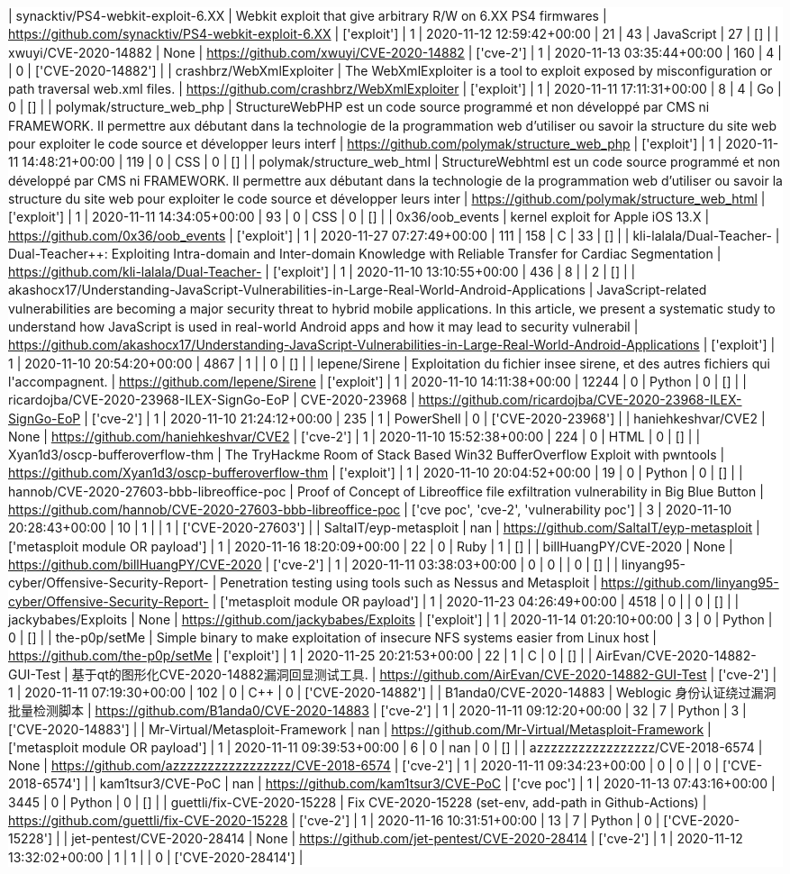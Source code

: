 | synacktiv/PS4-webkit-exploit-6.XX | Webkit exploit that give arbitrary R/W on 6.XX PS4 firmwares | https://github.com/synacktiv/PS4-webkit-exploit-6.XX | ['exploit'] | 1 | 2020-11-12 12:59:42+00:00 | 21 | 43 | JavaScript | 27 | [] |
| xwuyi/CVE-2020-14882 | None | https://github.com/xwuyi/CVE-2020-14882 | ['cve-2'] | 1 | 2020-11-13 03:35:44+00:00 | 160 | 4 | | 0 | ['CVE-2020-14882'] |
| crashbrz/WebXmlExploiter | The WebXmlExploiter is a tool to exploit exposed by misconfiguration or path traversal web.xml files. | https://github.com/crashbrz/WebXmlExploiter | ['exploit'] | 1 | 2020-11-11 17:11:31+00:00 | 8 | 4 | Go | 0 | [] |
| polymak/structure_web_php | StructureWebPHP est un code source programmé et non développé par CMS ni FRAMEWORK. Il permettre aux débutant dans la technologie de la programmation web d’utiliser ou savoir la structure du site web pour exploiter le code source et développer leurs interf | https://github.com/polymak/structure_web_php | ['exploit'] | 1 | 2020-11-11 14:48:21+00:00 | 119 | 0 | CSS | 0 | [] |
| polymak/structure_web_html | StructureWebhtml est un code source programmé et non développé par CMS ni FRAMEWORK. Il permettre aux débutant dans la technologie de la programmation web d’utiliser ou savoir la structure du site web pour exploiter le code source et développer leurs inter | https://github.com/polymak/structure_web_html | ['exploit'] | 1 | 2020-11-11 14:34:05+00:00 | 93 | 0 | CSS | 0 | [] |
| 0x36/oob_events | kernel exploit for Apple iOS 13.X | https://github.com/0x36/oob_events | ['exploit'] | 1 | 2020-11-27 07:27:49+00:00 | 111 | 158 | C | 33 | [] |
| kli-lalala/Dual-Teacher- | Dual-Teacher++: Exploiting Intra-domain and Inter-domain Knowledge with Reliable Transfer for Cardiac Segmentation | https://github.com/kli-lalala/Dual-Teacher- | ['exploit'] | 1 | 2020-11-10 13:10:55+00:00 | 436 | 8 | | 2 | [] |
| akashocx17/Understanding-JavaScript-Vulnerabilities-in-Large-Real-World-Android-Applications | JavaScript-related vulnerabilities are becoming a major security threat to hybrid mobile applications. In this article, we present a systematic study to understand how JavaScript is used in real-world Android apps and how it may lead to security vulnerabil | https://github.com/akashocx17/Understanding-JavaScript-Vulnerabilities-in-Large-Real-World-Android-Applications | ['exploit'] | 1 | 2020-11-10 20:54:20+00:00 | 4867 | 1 | | 0 | [] |
| lepene/Sirene | Exploitation du fichier insee sirene, et des autres fichiers qui l'accompagnent. | https://github.com/lepene/Sirene | ['exploit'] | 1 | 2020-11-10 14:11:38+00:00 | 12244 | 0 | Python | 0 | [] |
| ricardojba/CVE-2020-23968-ILEX-SignGo-EoP | CVE-2020-23968 | https://github.com/ricardojba/CVE-2020-23968-ILEX-SignGo-EoP | ['cve-2'] | 1 | 2020-11-10 21:24:12+00:00 | 235 | 1 | PowerShell | 0 | ['CVE-2020-23968'] |
| haniehkeshvar/CVE2 | None | https://github.com/haniehkeshvar/CVE2 | ['cve-2'] | 1 | 2020-11-10 15:52:38+00:00 | 224 | 0 | HTML | 0 | [] |
| Xyan1d3/oscp-bufferoverflow-thm | The TryHackme Room of Stack Based Win32 BufferOverflow Exploit with pwntools | https://github.com/Xyan1d3/oscp-bufferoverflow-thm | ['exploit'] | 1 | 2020-11-10 20:04:52+00:00 | 19 | 0 | Python | 0 | [] |
| hannob/CVE-2020-27603-bbb-libreoffice-poc | Proof of Concept of Libreoffice file exfiltration vulnerability in Big Blue Button | https://github.com/hannob/CVE-2020-27603-bbb-libreoffice-poc | ['cve poc', 'cve-2', 'vulnerability poc'] | 3 | 2020-11-10 20:28:43+00:00 | 10 | 1 | | 1 | ['CVE-2020-27603'] |
| SaltaIT/eyp-metasploit | nan | https://github.com/SaltaIT/eyp-metasploit | ['metasploit module OR payload'] | 1 | 2020-11-16 18:20:09+00:00 | 22 | 0 | Ruby | 1 | [] |
| billHuangPY/CVE-2020 | None | https://github.com/billHuangPY/CVE-2020 | ['cve-2'] | 1 | 2020-11-11 03:38:03+00:00 | 0 | 0 | | 0 | [] |
| linyang95-cyber/Offensive-Security-Report- | Penetration testing using tools such as Nessus and Metasploit | https://github.com/linyang95-cyber/Offensive-Security-Report- | ['metasploit module OR payload'] | 1 | 2020-11-23 04:26:49+00:00 | 4518 | 0 | | 0 | [] |
| jackybabes/Exploits | None | https://github.com/jackybabes/Exploits | ['exploit'] | 1 | 2020-11-14 01:20:10+00:00 | 3 | 0 | Python | 0 | [] |
| the-p0p/setMe | Simple binary to make exploitation of insecure NFS systems easier from Linux host | https://github.com/the-p0p/setMe | ['exploit'] | 1 | 2020-11-25 20:21:53+00:00 | 22 | 1 | C | 0 | [] |
| AirEvan/CVE-2020-14882-GUI-Test | 基于qt的图形化CVE-2020-14882漏洞回显测试工具. | https://github.com/AirEvan/CVE-2020-14882-GUI-Test | ['cve-2'] | 1 | 2020-11-11 07:19:30+00:00 | 102 | 0 | C++ | 0 | ['CVE-2020-14882'] |
| B1anda0/CVE-2020-14883 | Weblogic 身份认证绕过漏洞批量检测脚本 | https://github.com/B1anda0/CVE-2020-14883 | ['cve-2'] | 1 | 2020-11-11 09:12:20+00:00 | 32 | 7 | Python | 3 | ['CVE-2020-14883'] |
| Mr-Virtual/Metasploit-Framework | nan | https://github.com/Mr-Virtual/Metasploit-Framework | ['metasploit module OR payload'] | 1 | 2020-11-11 09:39:53+00:00 | 6 | 0 | nan | 0 | [] |
| azzzzzzzzzzzzzzzzz/CVE-2018-6574 | None | https://github.com/azzzzzzzzzzzzzzzzz/CVE-2018-6574 | ['cve-2'] | 1 | 2020-11-11 09:34:23+00:00 | 0 | 0 | | 0 | ['CVE-2018-6574'] |
| kam1tsur3/CVE-PoC | nan | https://github.com/kam1tsur3/CVE-PoC | ['cve poc'] | 1 | 2020-11-13 07:43:16+00:00 | 3445 | 0 | Python | 0 | [] |
| guettli/fix-CVE-2020-15228 | Fix CVE-2020-15228 (set-env, add-path in Github-Actions) | https://github.com/guettli/fix-CVE-2020-15228 | ['cve-2'] | 1 | 2020-11-16 10:31:51+00:00 | 13 | 7 | Python | 0 | ['CVE-2020-15228'] |
| jet-pentest/CVE-2020-28414 | None | https://github.com/jet-pentest/CVE-2020-28414 | ['cve-2'] | 1 | 2020-11-12 13:32:02+00:00 | 1 | 1 | | 0 | ['CVE-2020-28414'] |